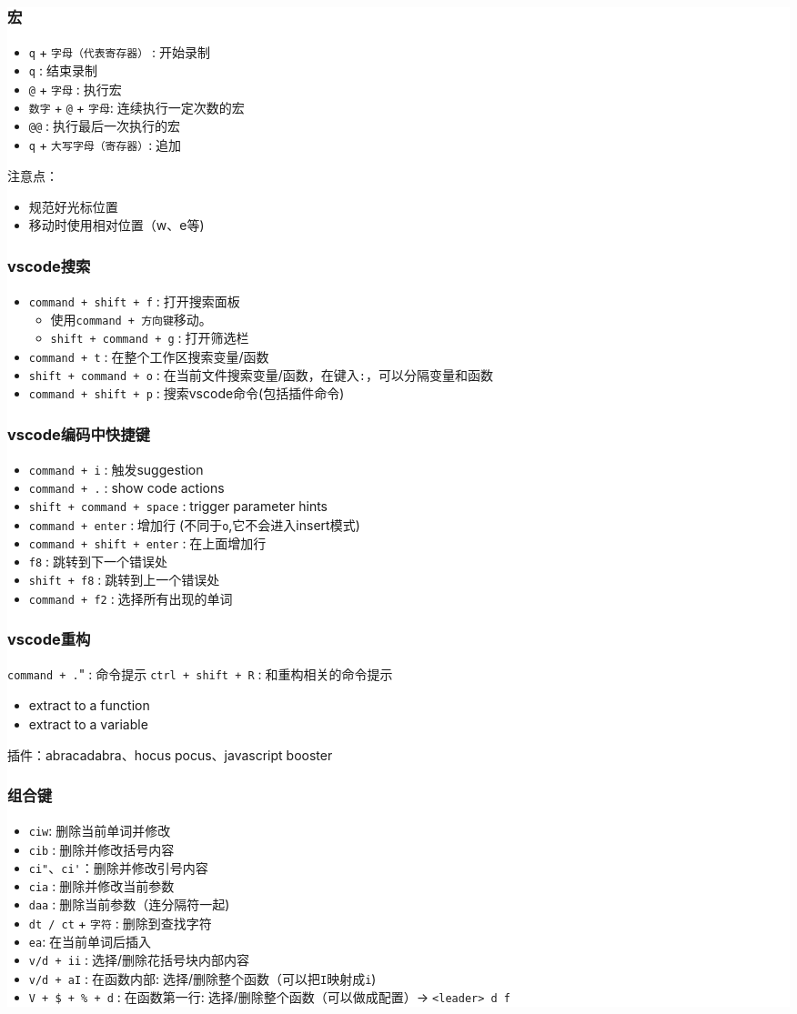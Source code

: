 ### 宏
- `q` + `字母（代表寄存器）` : 开始录制
- `q` : 结束录制
- `@` + `字母` : 执行宏
- `数字`  + `@` + `字母`: 连续执行一定次数的宏
- `@@` : 执行最后一次执行的宏
- `q` + `大写字母（寄存器）`: 追加

注意点：
- 规范好光标位置
- 移动时使用相对位置（w、e等)

### vscode搜索
- `command + shift + f` : 打开搜索面板
	- 使用`command + 方向键`移动。
	- `shift + command + g` : 打开筛选栏
- `command + t` : 在整个工作区搜索变量/函数
- `shift + command + o` : 在当前文件搜索变量/函数，在键入`:`，可以分隔变量和函数 
- `command + shift + p` : 搜索vscode命令(包括插件命令)

### vscode编码中快捷键
- `command + i` : 触发suggestion
- `command + .` : show code actions
- `shift + command + space` : trigger parameter hints
- `command + enter` : 增加行  (不同于`o`,它不会进入insert模式)
- `command + shift + enter` : 在上面增加行 
- `f8` : 跳转到下一个错误处
- `shift + f8` : 跳转到上一个错误处
- `command + f2` : 选择所有出现的单词

### vscode重构
`command + .`" : 命令提示
`ctrl + shift + R` : 和重构相关的命令提示
- extract to a function
- extract to a variable

插件：abracadabra、hocus pocus、javascript booster

### 组合键
- `ciw`: 删除当前单词并修改
- `cib` : 删除并修改括号内容
- `ci"`、`ci'`：删除并修改引号内容
- `cia` : 删除并修改当前参数
- `daa` : 删除当前参数（连分隔符一起)
- `dt / ct` + `字符` : 删除到查找字符
- `ea`: 在当前单词后插入
- `v/d + ii` : 选择/删除花括号块内部内容
- `v/d + aI` : 在函数内部: 选择/删除整个函数（可以把`I`映射成`i`)
- `V + $ + % + d` : 在函数第一行: 选择/删除整个函数（可以做成配置）-> `<leader> d f`